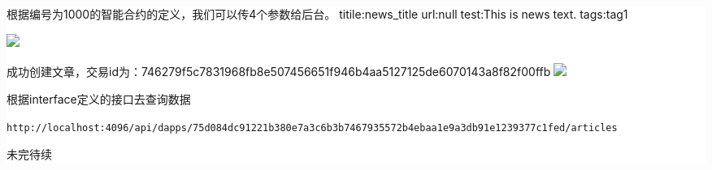 根据编号为1000的智能合约的定义，我们可以传4个参数给后台。
titile:news_title
url:null
test:This is news text.
tags:tag1

![](http://asch-public.oss-cn-beijing.aliyuncs.com/pics/dapp%E6%A0%B8%E5%BF%83%E5%BC%80%E5%8F%91%E6%B5%81%E7%A8%8B%E8%A7%A3%E6%9E%90/15.png)

成功创建文章，交易id为：746279f5c7831968fb8e507456651f946b4aa5127125de6070143a8f82f00ffb
![](http://asch-public.oss-cn-beijing.aliyuncs.com/pics/dapp%E6%A0%B8%E5%BF%83%E5%BC%80%E5%8F%91%E6%B5%81%E7%A8%8B%E8%A7%A3%E6%9E%90/16.png)


根据interface定义的接口去查询数据

```
http://localhost:4096/api/dapps/75d084dc91221b380e7a3c6b3b7467935572b4ebaa1e9a3db91e1239377c1fed/articles
```

未完待续







